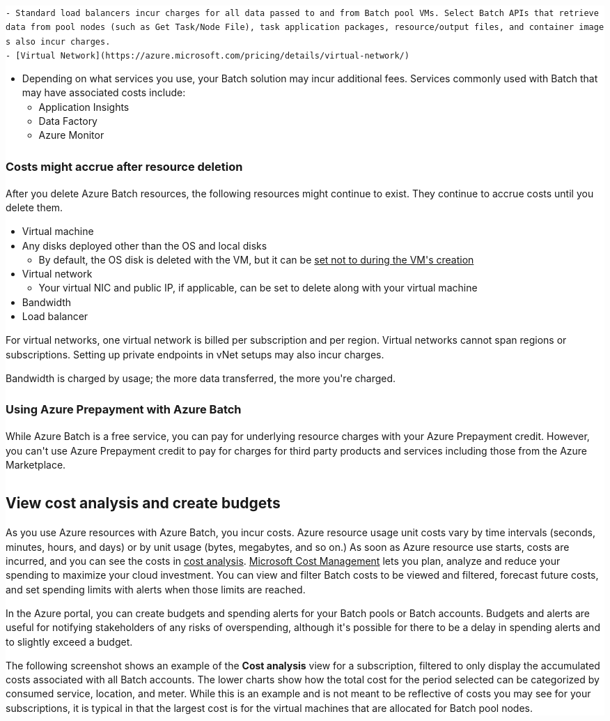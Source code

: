     - Standard load balancers incur charges for all data passed to and from Batch pool VMs. Select Batch APIs that retrieve data from pool nodes (such as Get Task/Node File), task application packages, resource/output files, and container images also incur charges.
    - [Virtual Network](https://azure.microsoft.com/pricing/details/virtual-network/)
- Depending on what services you use, your Batch solution may incur additional fees. Services commonly used with Batch that may have associated costs include:
    - Application Insights
    - Data Factory
    - Azure Monitor

### Costs might accrue after resource deletion

After you delete Azure Batch resources, the following resources might continue to exist. They continue to accrue costs until you delete them.

- Virtual machine
- Any disks deployed other than the OS and local disks
    - By default, the OS disk is deleted with the VM, but it can be [set not to during the VM's creation](../virtual-machines/delete.md)
- Virtual network
    - Your virtual NIC and public IP, if applicable, can be set to delete along with your virtual machine
- Bandwidth
- Load balancer

For virtual networks, one virtual network is billed per subscription and per region. Virtual networks cannot span regions or subscriptions. Setting up private endpoints in vNet setups may also incur charges.

Bandwidth is charged by usage; the more data transferred, the more you're charged.

### Using Azure Prepayment with Azure Batch

While Azure Batch is a free service, you can pay for underlying resource charges with your Azure Prepayment credit. However, you can't use Azure Prepayment credit to pay for charges for third party products and services including those from the Azure Marketplace.

## View cost analysis and create budgets

As you use Azure resources with Azure Batch, you incur costs. Azure resource usage unit costs vary by time intervals (seconds, minutes, hours, and days) or by unit usage (bytes, megabytes, and so on.) As soon as Azure resource use starts, costs are incurred, and you can see the costs in [cost analysis](../cost-management/quick-acm-cost-analysis.md?WT.mc_id=costmanagementcontent_docsacmhorizontal_-inproduct-learn). [Microsoft Cost Management](../cost-management-billing/cost-management-billing-overview.md) lets you plan, analyze and reduce your spending to maximize your cloud investment. You can view and filter Batch costs to be viewed and filtered, forecast future costs, and set spending limits with alerts when those limits are reached.

In the Azure portal, you can create budgets and spending alerts for your Batch pools or Batch accounts. Budgets and alerts are useful for notifying stakeholders of any risks of overspending, although it's possible for there to be a delay in spending alerts and to slightly exceed a budget.

The following screenshot shows an example of the **Cost analysis** view for a subscription, filtered to only display the accumulated costs associated with all Batch accounts. The lower charts show how the total cost for the period selected can be categorized by consumed service, location, and meter. While this is an example and is not meant to be reflective of costs you may see for your subscriptions, it is typical in that the largest cost is for the virtual machines that are allocated for Batch pool nodes.

